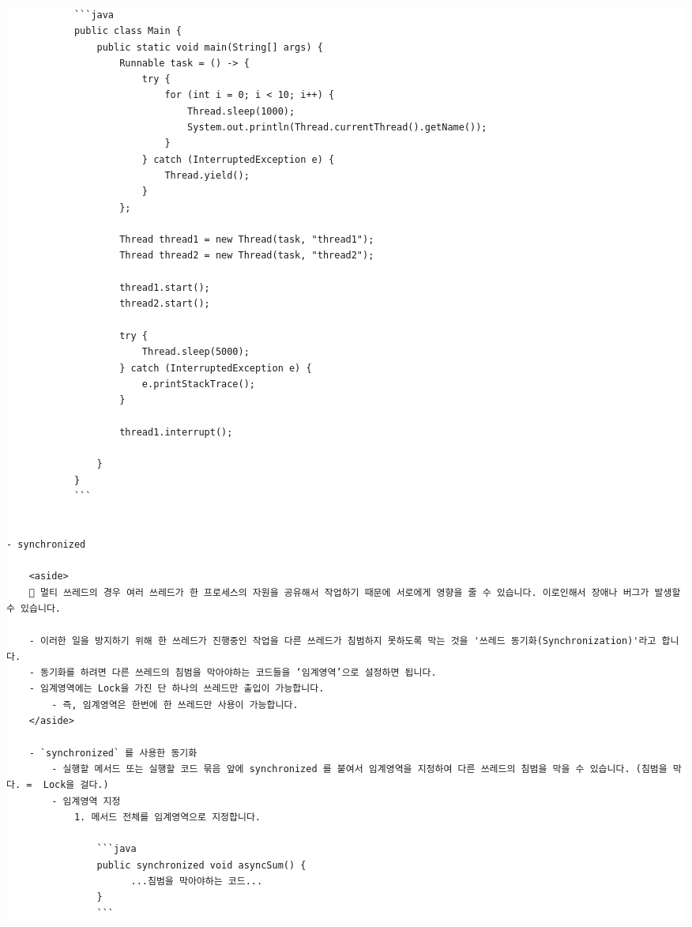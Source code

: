                 ```java
                public class Main {
                    public static void main(String[] args) {
                        Runnable task = () -> {
                            try {
                                for (int i = 0; i < 10; i++) {
                                    Thread.sleep(1000);
                                    System.out.println(Thread.currentThread().getName());
                                }
                            } catch (InterruptedException e) {
                                Thread.yield();
                            }
                        };
                
                        Thread thread1 = new Thread(task, "thread1");
                        Thread thread2 = new Thread(task, "thread2");
                
                        thread1.start();
                        thread2.start();
                
                        try {
                            Thread.sleep(5000);
                        } catch (InterruptedException e) {
                            e.printStackTrace();
                        }
                
                        thread1.interrupt();
                
                    }
                }
                ```
                
            
    - synchronized
        
        <aside>
        📌 멀티 쓰레드의 경우 여러 쓰레드가 한 프로세스의 자원을 공유해서 작업하기 때문에 서로에게 영향을 줄 수 있습니다. 이로인해서 장애나 버그가 발생할 수 있습니다.
        
        - 이러한 일을 방지하기 위해 한 쓰레드가 진행중인 작업을 다른 쓰레드가 침범하지 못하도록 막는 것을 '쓰레드 동기화(Synchronization)'라고 합니다.
        - 동기화를 하려면 다른 쓰레드의 침범을 막아야하는 코드들을 ‘임계영역’으로 설정하면 됩니다.
        - 임계영역에는 Lock을 가진 단 하나의 쓰레드만 출입이 가능합니다.
            - 즉, 임계영역은 한번에 한 쓰레드만 사용이 가능합니다.
        </aside>
        
        - `synchronized` 를 사용한 동기화
            - 실행할 메서드 또는 실행할 코드 묶음 앞에 synchronized 를 붙여서 임계영역을 지정하여 다른 쓰레드의 침범을 막을 수 있습니다. (침범을 막다. =  Lock을 걸다.)
            - 임계영역 지정
                1. 메서드 전체를 임계영역으로 지정합니다.
                    
                    ```java
                    public synchronized void asyncSum() {
                    	  ...침범을 막아야하는 코드...
                    }
                    ```
                    